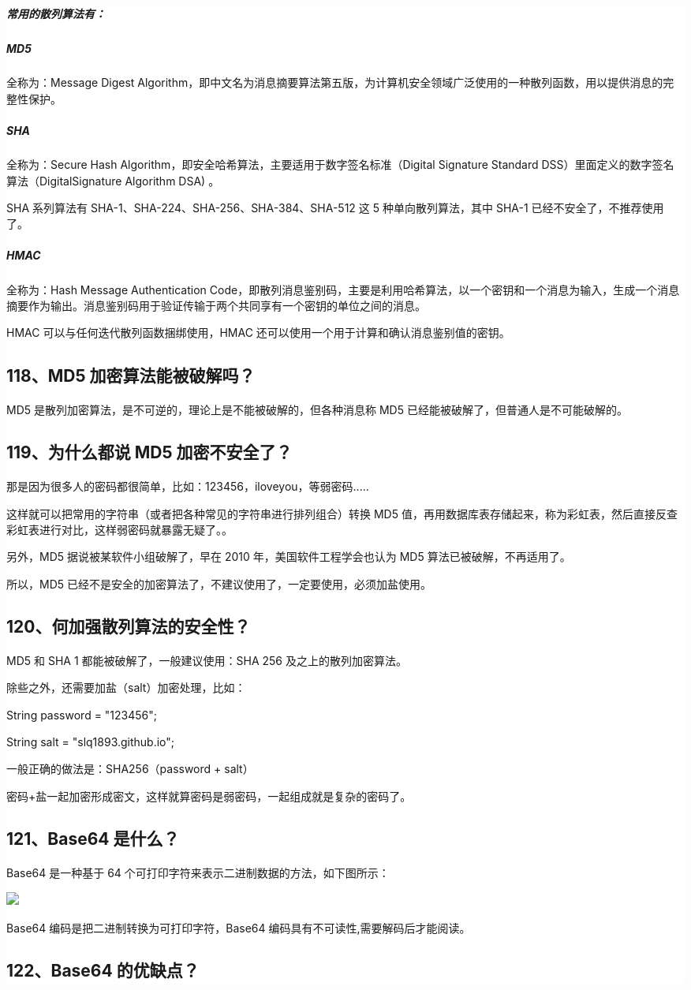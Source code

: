##### 常用的散列算法有：

##### MD5

全称为：Message Digest Algorithm，即中文名为消息摘要算法第五版，为计算机安全领域广泛使用的一种散列函数，用以提供消息的完整性保护。

##### SHA

全称为：Secure Hash Algorithm，即安全哈希算法，主要适用于数字签名标准（Digital Signature Standard DSS）里面定义的数字签名算法（DigitalSignature Algorithm DSA) 。

SHA 系列算法有 SHA-1、SHA-224、SHA-256、SHA-384、SHA-512 这 5 种单向散列算法，其中 SHA-1 已经不安全了，不推荐使用了。

##### HMAC

全称为：Hash Message Authentication Code，即散列消息鉴别码，主要是利用哈希算法，以一个密钥和一个消息为输入，生成一个消息摘要作为输出。消息鉴别码用于验证传输于两个共同享有一个密钥的单位之间的消息。

HMAC 可以与任何迭代散列函数捆绑使用，HMAC 还可以使用一个用于计算和确认消息鉴别值的密钥。

## 118、MD5 加密算法能被破解吗？

MD5 是散列加密算法，是不可逆的，理论上是不能被破解的，但各种消息称 MD5 已经能被破解了，但普通人是不可能破解的。

## 119、为什么都说 MD5 加密不安全了？

那是因为很多人的密码都很简单，比如：123456，iloveyou，等弱密码.....

这样就可以把常用的字符串（或者把各种常见的字符串进行排列组合）转换 MD5 值，再用数据库表存储起来，称为彩虹表，然后直接反查彩虹表进行对比，这样弱密码就暴露无疑了。。

另外，MD5 据说被某软件小组破解了，早在 2010 年，美国软件工程学会也认为 MD5 算法已被破解，不再适用了。

所以，MD5 已经不是安全的加密算法了，不建议使用了，一定要使用，必须加盐使用。

## 120、何加强散列算法的安全性？

MD5 和 SHA 1 都能被破解了，一般建议使用：SHA 256 及之上的散列加密算法。

除些之外，还需要加盐（salt）加密处理，比如：

String password = "123456";

String salt = "slq1893.github.io";

一般正确的做法是：SHA256（password + salt）

密码+盐一起加密形成密文，这样就算密码是弱密码，一起组成就是复杂的密码了。

## 121、Base64 是什么？

Base64 是一种基于 64 个可打印字符来表示二进制数据的方法，如下图所示：

![](/images/数据结构和算法/121.jpg)

Base64 编码是把二进制转换为可打印字符，Base64 编码具有不可读性,需要解码后才能阅读。

## 122、Base64 的优缺点？
